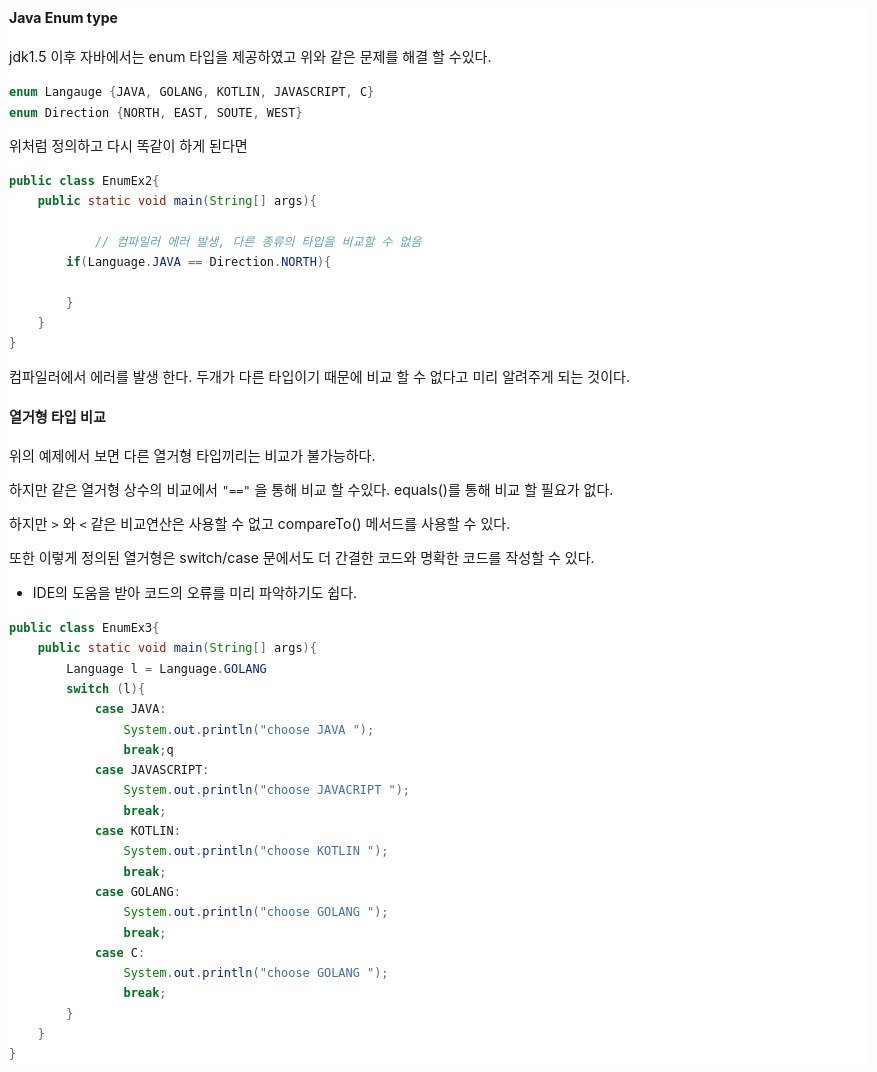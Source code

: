 
#### Java Enum type

jdk1.5 이후 자바에서는 enum 타입을 제공하였고 위와 같은 문제를 해결 할 수있다.

```java
enum Langauge {JAVA, GOLANG, KOTLIN, JAVASCRIPT, C}
enum Direction {NORTH, EAST, SOUTE, WEST}
```



위처럼 정의하고 다시 똑같이 하게 된다면

```java
public class EnumEx2{
	public static void main(String[] args){
        
    		// 컴파일러 에러 발생, 다른 종류의 타입을 비교할 수 없음
        if(Language.JAVA == Direction.NORTH){ 
          
        }
    }
}
```

컴파일러에서 에러를 발생 한다. 두개가 다른 타입이기 때문에 비교 할 수 없다고 미리 알려주게 되는 것이다.

#### 열거형 타입 비교

위의 예제에서 보면 다른 열거형 타입끼리는 비교가 불가능하다. 

하지만 같은 열거형 상수의 비교에서 `"=="` 을 통해 비교 할 수있다. equals()를 통해 비교 할 필요가 없다.

하지만 `>` 와 `<` 같은 비교연산은 사용할 수 없고 compareTo() 메서드를 사용할 수 있다.

또한 이렇게 정의된 열거형은 switch/case 문에서도 더 간결한 코드와 명확한 코드를 작성할 수 있다.

- IDE의 도움을 받아 코드의 오류를 미리 파악하기도 쉽다.

```java
public class EnumEx3{
	public static void main(String[] args){
    	Language l = Language.GOLANG
        switch (l){
            case JAVA:
                System.out.println("choose JAVA ");
                break;q
            case JAVASCRIPT:
                System.out.println("choose JAVACRIPT ");
                break;
            case KOTLIN:
                System.out.println("choose KOTLIN ");
                break;
            case GOLANG:
                System.out.println("choose GOLANG ");
                break;
            case C:
                System.out.println("choose GOLANG ");
                break;
        }
    }
}
```
